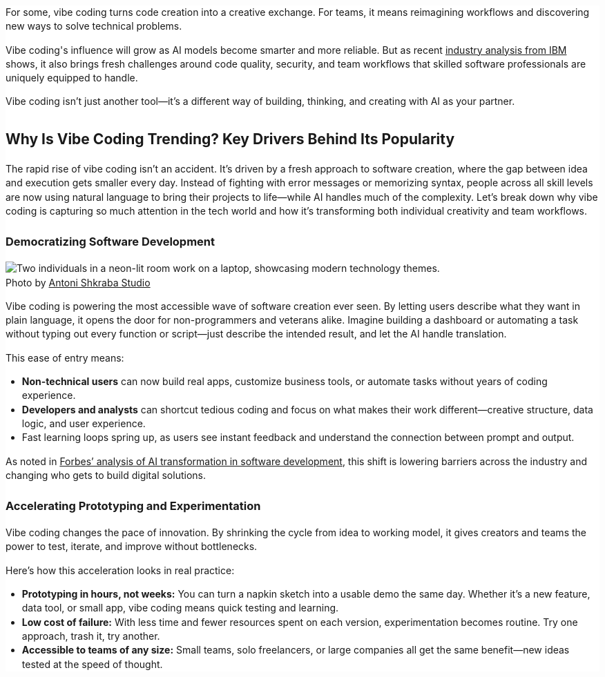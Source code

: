 For some, vibe coding turns code creation into a creative exchange. For teams, it means reimagining workflows and discovering new ways to solve technical problems.

Vibe coding's influence will grow as AI models become smarter and more reliable. But as recent [industry analysis from IBM](https://www.ibm.com/think/topics/vibe-coding) shows, it also brings fresh challenges around code quality, security, and team workflows that skilled software professionals are uniquely equipped to handle.

Vibe coding isn’t just another tool—it’s a different way of building, thinking, and creating with AI as your partner.
## Why Is Vibe Coding Trending? Key Drivers Behind Its Popularity

The rapid rise of vibe coding isn’t an accident. It’s driven by a fresh approach to software creation, where the gap between idea and execution gets smaller every day. Instead of fighting with error messages or memorizing syntax, people across all skill levels are now using natural language to bring their projects to life—while AI handles much of the complexity. Let’s break down why vibe coding is capturing so much attention in the tech world and how it’s transforming both individual creativity and team workflows.

### Democratizing Software Development

![Two individuals in a neon-lit room work on a laptop, showcasing modern technology themes.](https://images.pexels.com/photos/5475812/pexels-photo-5475812.jpeg?auto=compress&cs=tinysrgb&dpr=2&h=650&w=940)  
Photo by [Antoni Shkraba Studio](https://www.pexels.com/@shkrabaanthony)

Vibe coding is powering the most accessible wave of software creation ever seen. By letting users describe what they want in plain language, it opens the door for non-programmers and veterans alike. Imagine building a dashboard or automating a task without typing out every function or script—just describe the intended result, and let the AI handle translation.

This ease of entry means:

- **Non-technical users** can now build real apps, customize business tools, or automate tasks without years of coding experience.
- **Developers and analysts** can shortcut tedious coding and focus on what makes their work different—creative structure, data logic, and user experience.
- Fast learning loops spring up, as users see instant feedback and understand the connection between prompt and output.

As noted in [Forbes’ analysis of AI transformation in software development](https://www.forbes.com/sites/forrester/2025/04/29/vibe-coding-ais-transformation-of-software-development/), this shift is lowering barriers across the industry and changing who gets to build digital solutions.

### Accelerating Prototyping and Experimentation

Vibe coding changes the pace of innovation. By shrinking the cycle from idea to working model, it gives creators and teams the power to test, iterate, and improve without bottlenecks.

Here’s how this acceleration looks in real practice:

- **Prototyping in hours, not weeks:** You can turn a napkin sketch into a usable demo the same day. Whether it’s a new feature, data tool, or small app, vibe coding means quick testing and learning.
- **Low cost of failure:** With less time and fewer resources spent on each version, experimentation becomes routine. Try one approach, trash it, try another.
- **Accessible to teams of any size:** Small teams, solo freelancers, or large companies all get the same benefit—new ideas tested at the speed of thought.
